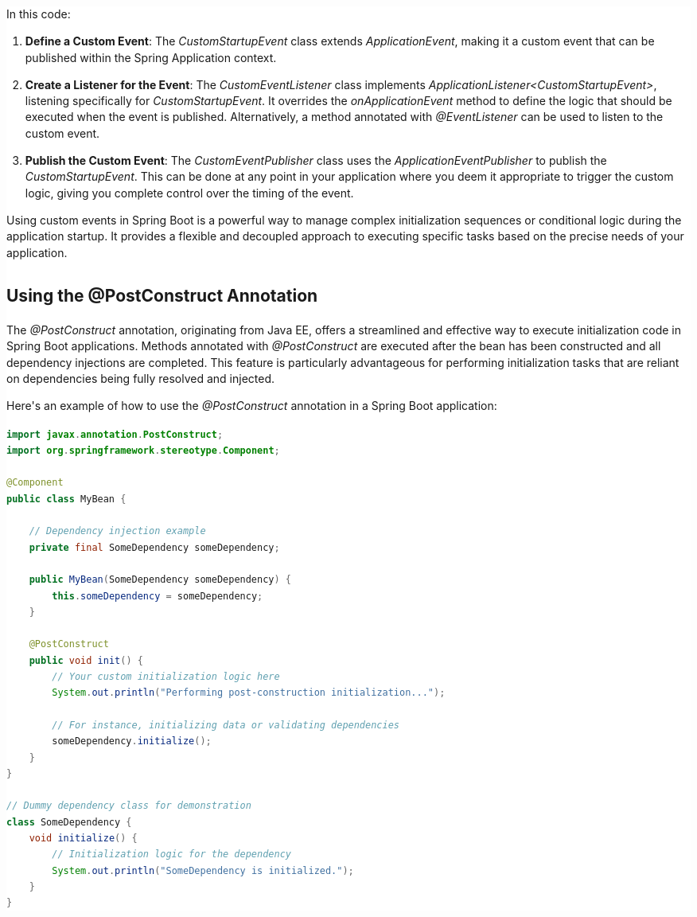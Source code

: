 In this code:

1. **Define a Custom Event**: The _CustomStartupEvent_ class extends _ApplicationEvent_, making it a custom event that can be published within the Spring Application context.

2. **Create a Listener for the Event**: The _CustomEventListener_ class implements _ApplicationListener\<CustomStartupEvent\>_, listening specifically for _CustomStartupEvent_. It overrides the _onApplicationEvent_ method to define the logic that should be executed when the event is published. Alternatively, a method annotated with _@EventListener_ can be used to listen to the custom event.

3. **Publish the Custom Event**: The _CustomEventPublisher_ class uses the _ApplicationEventPublisher_ to publish the _CustomStartupEvent_. This can be done at any point in your application where you deem it appropriate to trigger the custom logic, giving you complete control over the timing of the event.

Using custom events in Spring Boot is a powerful way to manage complex initialization sequences or conditional logic during the application startup. It provides a flexible and decoupled approach to executing specific tasks based on the precise needs of your application.

## Using the @PostConstruct Annotation

The _@PostConstruct_ annotation, originating from Java EE, offers a streamlined and effective way to execute initialization code in Spring Boot applications. Methods annotated with _@PostConstruct_ are executed after the bean has been constructed and all dependency injections are completed. This feature is particularly advantageous for performing initialization tasks that are reliant on dependencies being fully resolved and injected.

Here's an example of how to use the _@PostConstruct_ annotation in a Spring Boot application:

```java
import javax.annotation.PostConstruct;
import org.springframework.stereotype.Component;

@Component
public class MyBean {

    // Dependency injection example
    private final SomeDependency someDependency;

    public MyBean(SomeDependency someDependency) {
        this.someDependency = someDependency;
    }

    @PostConstruct
    public void init() {
        // Your custom initialization logic here
        System.out.println("Performing post-construction initialization...");

        // For instance, initializing data or validating dependencies
        someDependency.initialize();
    }
}

// Dummy dependency class for demonstration
class SomeDependency {
    void initialize() {
        // Initialization logic for the dependency
        System.out.println("SomeDependency is initialized.");
    }
}
```
